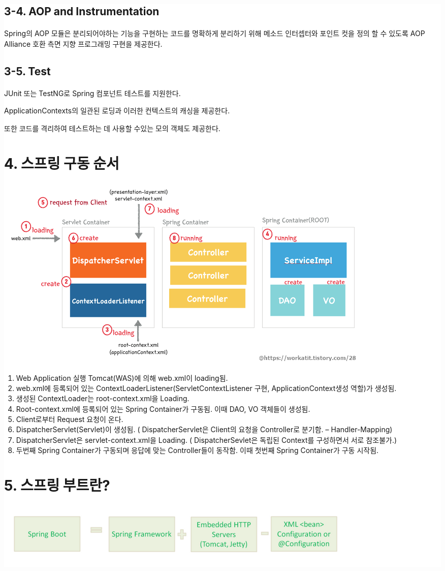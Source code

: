 ## 3-4. AOP and Instrumentation

Spring의 AOP 모듈은 분리되어야하는 기능을 구현하는 코드를 명확하게 분리하기 위해 메소드 인터셉터와 포인트 컷을 정의 할 수 있도록 AOP Alliance 호환 측면 지향 프로그래밍 구현을 제공한다.

## 3-5. Test

JUnit 또는 TestNG로 Spring 컴포넌트 테스트를 지원한다.

ApplicationContexts의 일관된 로딩과 이러한 컨텍스트의 캐싱을 제공한다.

또한 코드를 격리하여 테스트하는 데 사용할 수있는 모의 객체도 제공한다.

# 4. 스프링 구동 순서

![spring3](../../99Img/spring3.png)

1. Web Application 실행 Tomcat(WAS)에 의해 web.xml이 loading됨.
2. web.xml에 등록되어 있는 ContextLoaderListener(ServletContextListener 구현, ApplicationContext생성 역할)가 생성됨.
3. 생성된 ContextLoader는 root-context.xml을 Loading.
4. Root-context.xml에 등록되어 있는 Spring Container가 구동됨. 이때 DAO, VO 객체들이 생성됨.
5. Client로부터 Request 요청이 온다.
6. DispatcherServlet(Servlet)이 생성됨. ( DispatcherServlet은 Client의 요청을 Controller로 분기함. – Handler-Mapping)
7. DispatcherServlet은 servlet-context.xml을 Loading. ( DispatcherSevlet은 독립된 Context를 구성하면서 서로 참조불가.)
8. 두번째 Spring Container가 구동되며 응답에 맞는 Controller들이 동작함. 이때 첫번째 Spring Container가 구동 시작됨.

# 5. 스프링 부트란?

![springboot1](../../99Img/spring_boot1.png)
